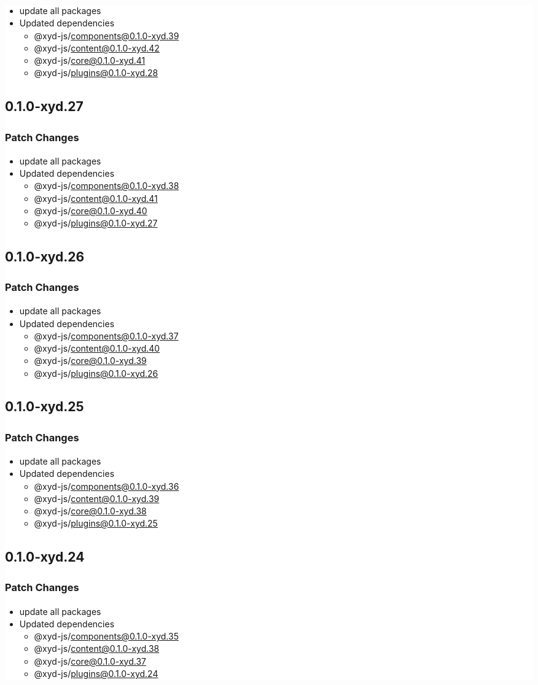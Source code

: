 - update all packages
- Updated dependencies
  - @xyd-js/components@0.1.0-xyd.39
  - @xyd-js/content@0.1.0-xyd.42
  - @xyd-js/core@0.1.0-xyd.41
  - @xyd-js/plugins@0.1.0-xyd.28

## 0.1.0-xyd.27

### Patch Changes

- update all packages
- Updated dependencies
  - @xyd-js/components@0.1.0-xyd.38
  - @xyd-js/content@0.1.0-xyd.41
  - @xyd-js/core@0.1.0-xyd.40
  - @xyd-js/plugins@0.1.0-xyd.27

## 0.1.0-xyd.26

### Patch Changes

- update all packages
- Updated dependencies
  - @xyd-js/components@0.1.0-xyd.37
  - @xyd-js/content@0.1.0-xyd.40
  - @xyd-js/core@0.1.0-xyd.39
  - @xyd-js/plugins@0.1.0-xyd.26

## 0.1.0-xyd.25

### Patch Changes

- update all packages
- Updated dependencies
  - @xyd-js/components@0.1.0-xyd.36
  - @xyd-js/content@0.1.0-xyd.39
  - @xyd-js/core@0.1.0-xyd.38
  - @xyd-js/plugins@0.1.0-xyd.25

## 0.1.0-xyd.24

### Patch Changes

- update all packages
- Updated dependencies
  - @xyd-js/components@0.1.0-xyd.35
  - @xyd-js/content@0.1.0-xyd.38
  - @xyd-js/core@0.1.0-xyd.37
  - @xyd-js/plugins@0.1.0-xyd.24
